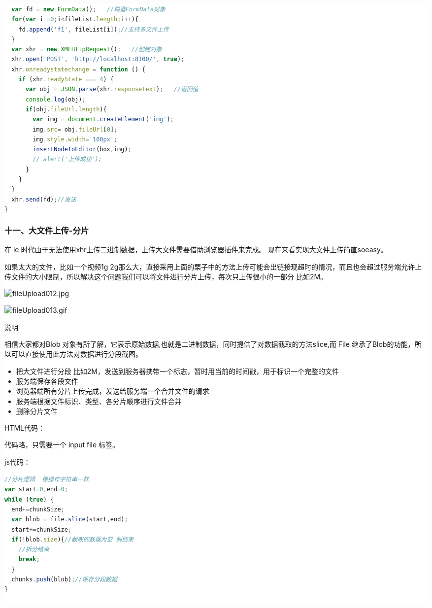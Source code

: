 ```js
  var fd = new FormData();   //构造FormData对象
  for(var i =0;i<fileList.length;i++){
    fd.append('f1', fileList[i]);//支持多文件上传
  }
  var xhr = new XMLHttpRequest();   //创建对象
  xhr.open('POST', 'http://localhost:8100/', true);
  xhr.onreadystatechange = function () {
    if (xhr.readyState === 4) {
      var obj = JSON.parse(xhr.responseText);   //返回值
      console.log(obj);
      if(obj.fileUrl.length){
        var img = document.createElement('img');
        img.src= obj.fileUrl[0];
        img.style.width='100px';
        insertNodeToEditor(box,img);
        // alert('上传成功');
      }
    }
  }
  xhr.send(fd);//发送
}
```

### 十一、大文件上传-分片

在 ie 时代由于无法使用xhr上传二进制数据，上传大文件需要借助浏览器插件来完成。
现在来看实现大文件上传简直soeasy。

如果太大的文件，比如一个视频1g 2g那么大，直接采用上面的栗子中的方法上传可能会出链接现超时的情况，而且也会超过服务端允许上传文件的大小限制，所以解决这个问题我们可以将文件进行分片上传，每次只上传很小的一部分 比如2M。

![fileUpload012.jpg](http://alivnram-test.oss-cn-beijing.aliyuncs.com/alivnblog/fileUpload012.jpg)

![fileUpload013.gif](http://alivnram-test.oss-cn-beijing.aliyuncs.com/alivnblog/fileUpload013.gif)

说明

相信大家都对Blob 对象有所了解，它表示原始数据,也就是二进制数据，同时提供了对数据截取的方法slice,而 File 继承了Blob的功能，所以可以直接使用此方法对数据进行分段截图。

- 把大文件进行分段 比如2M，发送到服务器携带一个标志，暂时用当前的时间戳，用于标识一个完整的文件
- 服务端保存各段文件
- 浏览器端所有分片上传完成，发送给服务端一个合并文件的请求
- 服务端根据文件标识、类型、各分片顺序进行文件合并
- 删除分片文件

HTML代码：

代码略，只需要一个 input file 标签。

js代码：

```js
//分片逻辑  像操作字符串一样
var start=0,end=0;
while (true) {
  end+=chunkSize;
  var blob = file.slice(start,end);
  start+=chunkSize;
  if(!blob.size){//截取的数据为空 则结束
    //拆分结束
    break;
  }
  chunks.push(blob);//保存分段数据
}



```